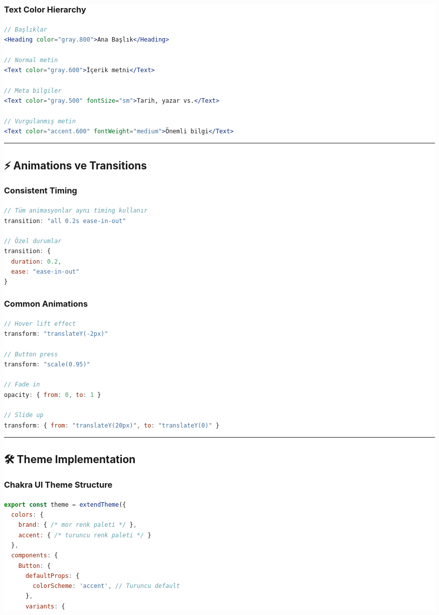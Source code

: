 ### **Text Color Hierarchy**
```jsx
// Başlıklar
<Heading color="gray.800">Ana Başlık</Heading>

// Normal metin  
<Text color="gray.600">İçerik metni</Text>

// Meta bilgiler
<Text color="gray.500" fontSize="sm">Tarih, yazar vs.</Text>

// Vurgulanmış metin
<Text color="accent.600" fontWeight="medium">Önemli bilgi</Text>
```

---

## ⚡ Animations ve Transitions

### **Consistent Timing**
```javascript
// Tüm animasyonlar aynı timing kullanır
transition: "all 0.2s ease-in-out"

// Özel durumlar
transition: {
  duration: 0.2,
  ease: "ease-in-out"
}
```

### **Common Animations**
```jsx
// Hover lift effect
transform: "translateY(-2px)"

// Button press
transform: "scale(0.95)"  

// Fade in
opacity: { from: 0, to: 1 }

// Slide up
transform: { from: "translateY(20px)", to: "translateY(0)" }
```

---

## 🛠️ Theme Implementation

### **Chakra UI Theme Structure**
```javascript
export const theme = extendTheme({
  colors: {
    brand: { /* mor renk paleti */ },
    accent: { /* turuncu renk paleti */ }
  },
  components: {
    Button: {
      defaultProps: {
        colorScheme: 'accent', // Turuncu default
      },
      variants: {
```